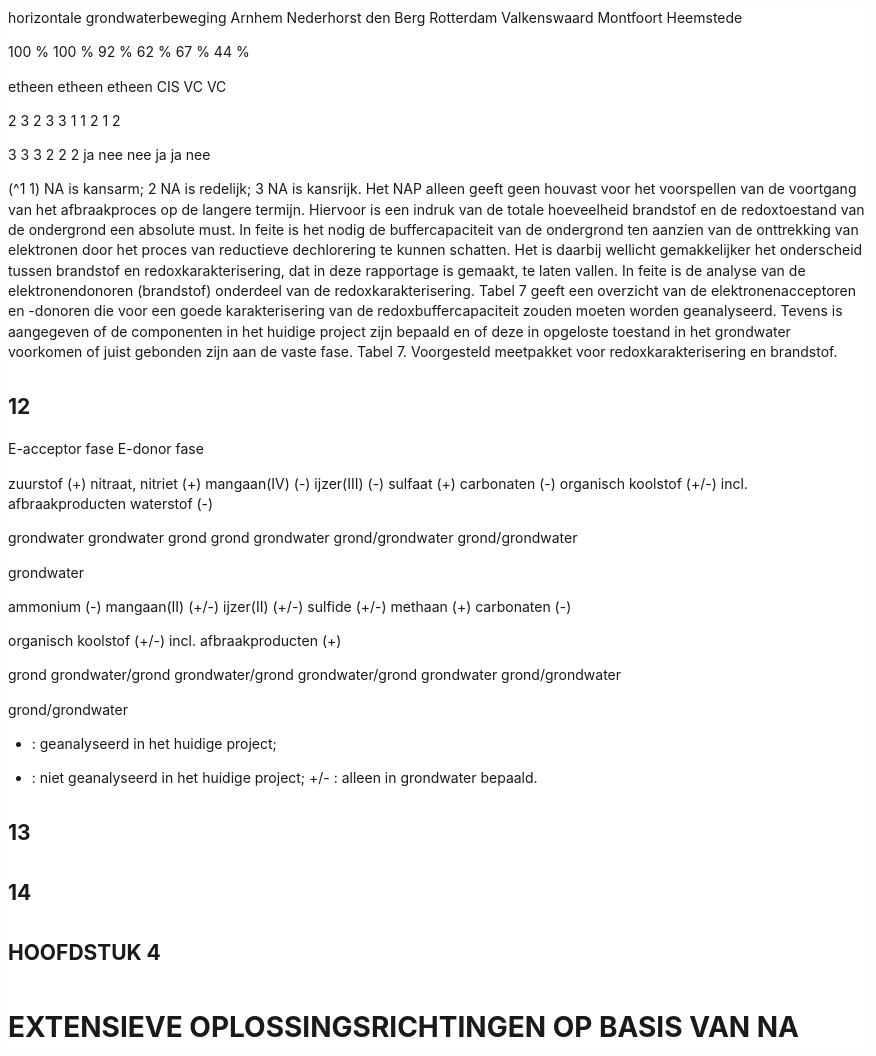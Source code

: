  horizontale grondwaterbeweging Arnhem Nederhorst den Berg Rotterdam Valkenswaard Montfoort Heemstede 

 100 % 100 % 92 % 62 % 67 % 44 % 

 etheen etheen etheen CIS VC VC 

 2 3 2 3 3 1 1 2 1 2 

 3 3 3 2 2 2 ja nee nee ja ja nee 

(^1 1) NA is kansarm; 2 NA is redelijk; 3 NA is kansrijk. Het NAP alleen geeft geen houvast voor het voorspellen van de voortgang van het afbraakproces op de langere termijn. Hiervoor is een indruk van de totale hoeveelheid brandstof en de redoxtoestand van de ondergrond een absolute must. In feite is het nodig de buffercapaciteit van de ondergrond ten aanzien van de onttrekking van elektronen door het proces van reductieve dechlorering te kunnen schatten. Het is daarbij wellicht gemakkelijker het onderscheid tussen brandstof en redoxkarakterisering, dat in deze rapportage is gemaakt, te laten vallen. In feite is de analyse van de elektronendonoren (brandstof) onderdeel van de redoxkarakterisering. Tabel 7 geeft een overzicht van de elektronenacceptoren en -donoren die voor een goede karakterisering van de redoxbuffercapaciteit zouden moeten worden geanalyseerd. Tevens is aangegeven of de componenten in het huidige project zijn bepaald en of deze in opgeloste toestand in het grondwater voorkomen of juist gebonden zijn aan de vaste fase. Tabel 7. Voorgesteld meetpakket voor redoxkarakterisering en brandstof. 

## 12 


 E-acceptor fase E-donor fase 

 zuurstof (+) nitraat, nitriet (+) mangaan(IV) (-) ijzer(III) (-) sulfaat (+) carbonaten (-) organisch koolstof (+/-) incl. afbraakproducten waterstof (-) 

 grondwater grondwater grond grond grondwater grond/grondwater grond/grondwater 

 grondwater 

 ammonium (-) mangaan(II) (+/-) ijzer(II) (+/-) sulfide (+/-) methaan (+) carbonaten (-) 

 organisch koolstof (+/-) incl. afbraakproducten (+) 

 grond grondwater/grond grondwater/grond grondwater/grond grondwater grond/grondwater 

 grond/grondwater 

+ : geanalyseerd in het huidige project; 

- : niet geanalyseerd in het huidige project; +/- : alleen in grondwater bepaald. 

## 13 


## 14 


## HOOFDSTUK 4 

# EXTENSIEVE OPLOSSINGSRICHTINGEN OP BASIS VAN NA 
